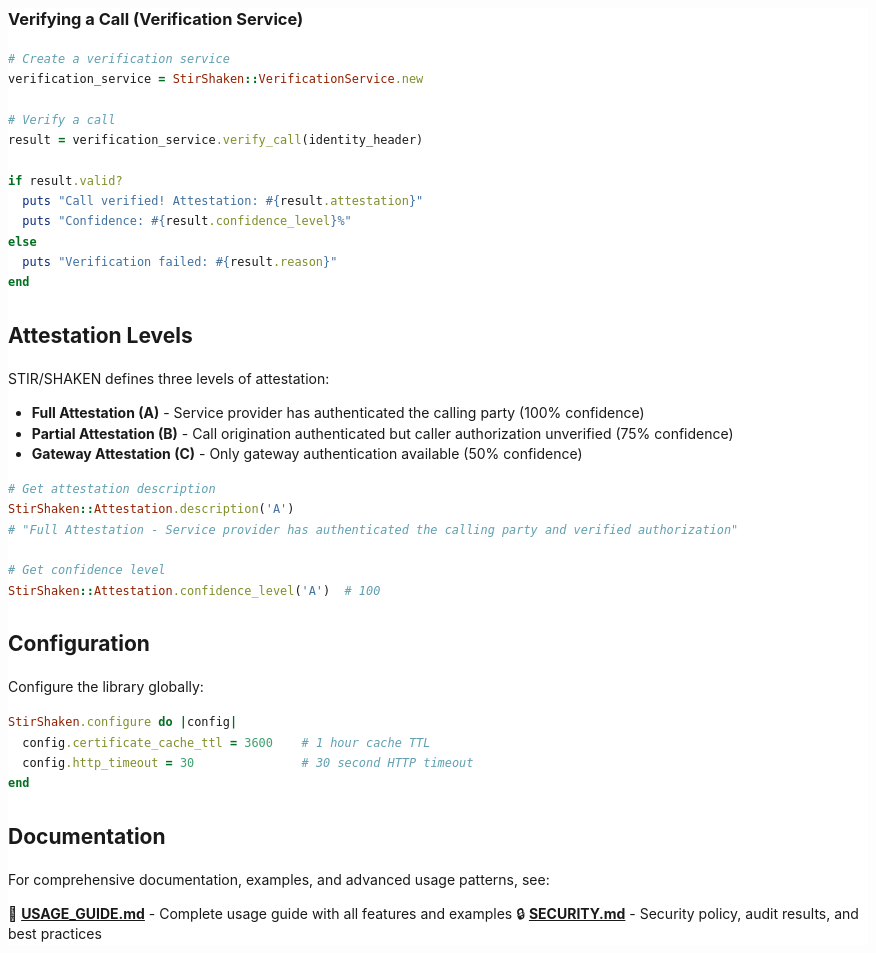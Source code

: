 
### Verifying a Call (Verification Service)

```ruby
# Create a verification service
verification_service = StirShaken::VerificationService.new

# Verify a call
result = verification_service.verify_call(identity_header)

if result.valid?
  puts "Call verified! Attestation: #{result.attestation}"
  puts "Confidence: #{result.confidence_level}%"
else
  puts "Verification failed: #{result.reason}"
end
```

## Attestation Levels

STIR/SHAKEN defines three levels of attestation:

- **Full Attestation (A)** - Service provider has authenticated the calling party (100% confidence)
- **Partial Attestation (B)** - Call origination authenticated but caller authorization unverified (75% confidence)
- **Gateway Attestation (C)** - Only gateway authentication available (50% confidence)

```ruby
# Get attestation description
StirShaken::Attestation.description('A')
# "Full Attestation - Service provider has authenticated the calling party and verified authorization"

# Get confidence level
StirShaken::Attestation.confidence_level('A')  # 100
```

## Configuration

Configure the library globally:

```ruby
StirShaken.configure do |config|
  config.certificate_cache_ttl = 3600    # 1 hour cache TTL
  config.http_timeout = 30               # 30 second HTTP timeout
end
```

## Documentation

For comprehensive documentation, examples, and advanced usage patterns, see:

📖 **[USAGE_GUIDE.md](USAGE_GUIDE.md)** - Complete usage guide with all features and examples
🔒 **[SECURITY.md](SECURITY.md)** - Security policy, audit results, and best practices
